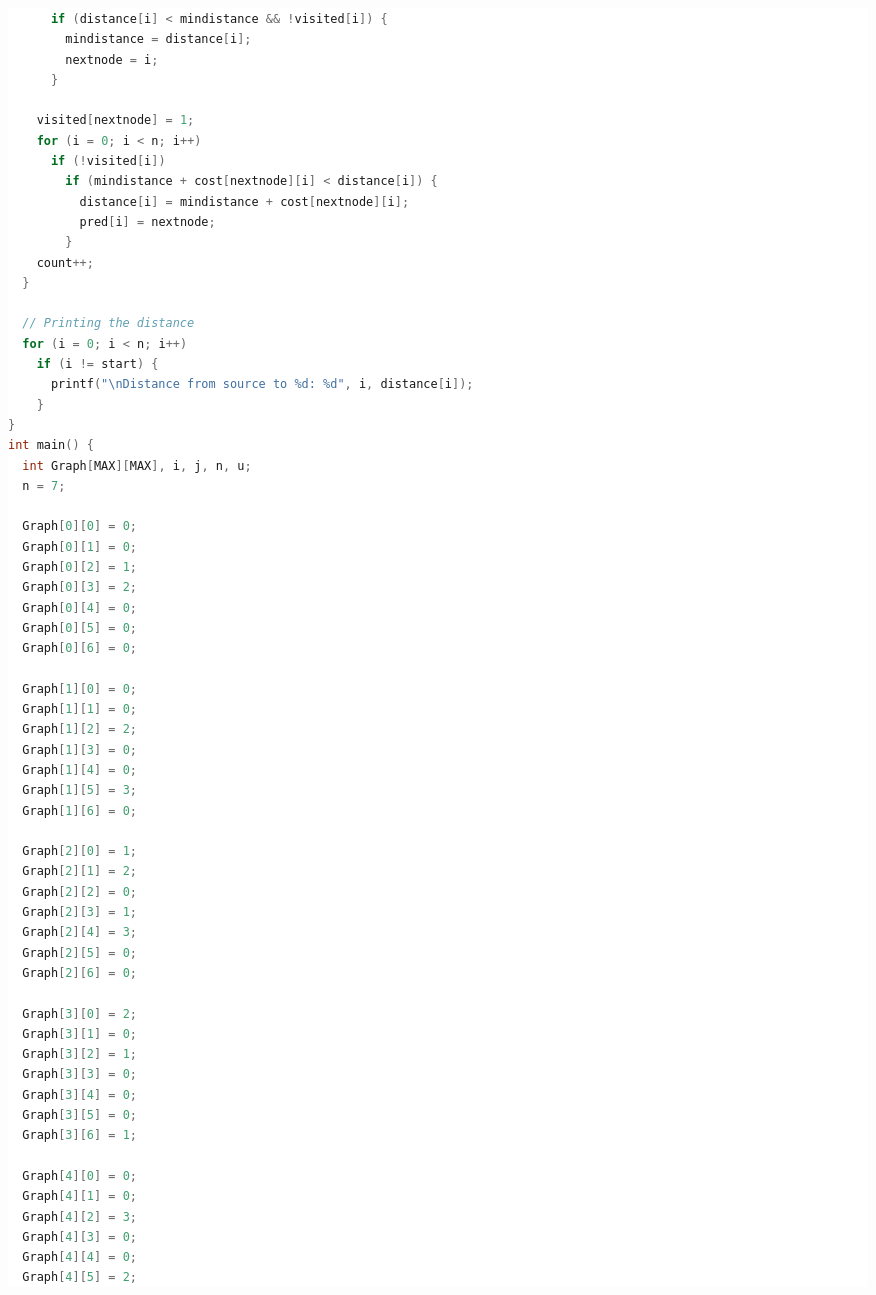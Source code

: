 ```c
      if (distance[i] < mindistance && !visited[i]) {
        mindistance = distance[i];
        nextnode = i;
      }

    visited[nextnode] = 1;
    for (i = 0; i < n; i++)
      if (!visited[i])
        if (mindistance + cost[nextnode][i] < distance[i]) {
          distance[i] = mindistance + cost[nextnode][i];
          pred[i] = nextnode;
        }
    count++;
  }

  // Printing the distance
  for (i = 0; i < n; i++)
    if (i != start) {
      printf("\nDistance from source to %d: %d", i, distance[i]);
    }
}
int main() {
  int Graph[MAX][MAX], i, j, n, u;
  n = 7;

  Graph[0][0] = 0;
  Graph[0][1] = 0;
  Graph[0][2] = 1;
  Graph[0][3] = 2;
  Graph[0][4] = 0;
  Graph[0][5] = 0;
  Graph[0][6] = 0;

  Graph[1][0] = 0;
  Graph[1][1] = 0;
  Graph[1][2] = 2;
  Graph[1][3] = 0;
  Graph[1][4] = 0;
  Graph[1][5] = 3;
  Graph[1][6] = 0;

  Graph[2][0] = 1;
  Graph[2][1] = 2;
  Graph[2][2] = 0;
  Graph[2][3] = 1;
  Graph[2][4] = 3;
  Graph[2][5] = 0;
  Graph[2][6] = 0;

  Graph[3][0] = 2;
  Graph[3][1] = 0;
  Graph[3][2] = 1;
  Graph[3][3] = 0;
  Graph[3][4] = 0;
  Graph[3][5] = 0;
  Graph[3][6] = 1;

  Graph[4][0] = 0;
  Graph[4][1] = 0;
  Graph[4][2] = 3;
  Graph[4][3] = 0;
  Graph[4][4] = 0;
  Graph[4][5] = 2;
```